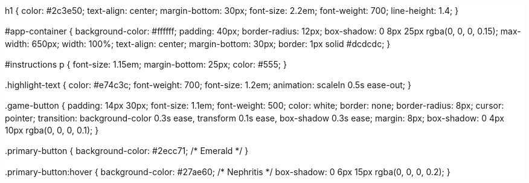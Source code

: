 h1 {
    color: #2c3e50;
    text-align: center;
    margin-bottom: 30px;
    font-size: 2.2em;
    font-weight: 700;
    line-height: 1.4;
}

#app-container {
    background-color: #ffffff;
    padding: 40px;
    border-radius: 12px;
    box-shadow: 0 8px 25px rgba(0, 0, 0, 0.15);
    max-width: 650px;
    width: 100%;
    text-align: center;
    margin-bottom: 30px;
    border: 1px solid #dcdcdc;
}

#instructions p {
    font-size: 1.15em;
    margin-bottom: 25px;
    color: #555;
}

.highlight-text {
    color: #e74c3c;
    font-weight: 700;
    font-size: 1.2em;
    animation: scaleIn 0.5s ease-out;
}

.game-button {
    padding: 14px 30px;
    font-size: 1.1em;
    font-weight: 500;
    color: white;
    border: none;
    border-radius: 8px;
    cursor: pointer;
    transition: background-color 0.3s ease, transform 0.1s ease, box-shadow 0.3s ease;
    margin: 8px;
    box-shadow: 0 4px 10px rgba(0, 0, 0, 0.1);
}

.primary-button {
    background-color: #2ecc71; /* Emerald */
}

.primary-button:hover {
    background-color: #27ae60; /* Nephritis */
    box-shadow: 0 6px 15px rgba(0, 0, 0, 0.2);
}
